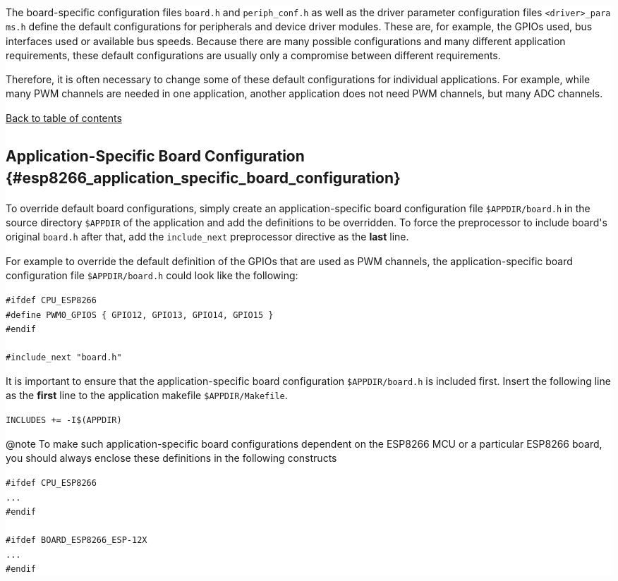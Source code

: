 The board-specific configuration files `board.h` and `periph_conf.h` as
well as the driver parameter configuration files `<driver>_params.h`
define the default configurations for peripherals and device driver
modules. These are, for example, the GPIOs used, bus interfaces used
or available bus speeds. Because there are many possible configurations
and many different application requirements, these default configurations
are usually only a compromise between different requirements.

Therefore, it is often necessary to change some of these default
configurations for individual applications. For example, while many
PWM channels are needed in one application, another application does
not need PWM channels, but many ADC channels.

[Back to table of contents](#esp8266_toc)

## Application-Specific Board Configuration {#esp8266_application_specific_board_configuration}

To override default board configurations, simply create an
application-specific board configuration file `$APPDIR/board.h` in
the source directory `$APPDIR` of the application and add the
definitions to be overridden. To force the preprocessor to include
board's original `board.h` after that, add the `include_next`
preprocessor directive as the **last** line.

For example to override the default definition of the GPIOs that are
used as PWM channels, the application-specific board configuration
file `$APPDIR/board.h` could look like the following:
~~~~~~~~~~~~~~~~~~~~~~~~~~~~~~~~~~~~~~~~~~~~~~~~~~~~~~~~~~~~{.c}
#ifdef CPU_ESP8266
#define PWM0_GPIOS { GPIO12, GPIO13, GPIO14, GPIO15 }
#endif

#include_next "board.h"
~~~~~~~~~~~~~~~~~~~~~~~~~~~~~~~~~~~~~~~~~~~~~~~~~~~~~~~~~~~~

It is important to ensure that the application-specific board
configuration `$APPDIR/board.h` is included first. Insert the following
line as the **first** line to the application makefile `$APPDIR/Makefile`.
~~~~~~~~~~~~~~~~~~~~~~~~~~~~~~~~~~~~~~~~~~~~~~~~~~~~~~~~~~~~
INCLUDES += -I$(APPDIR)
~~~~~~~~~~~~~~~~~~~~~~~~~~~~~~~~~~~~~~~~~~~~~~~~~~~~~~~~~~~~

@note To make such application-specific board configurations dependent
on the ESP8266 MCU or a particular ESP8266 board, you should always
enclose these definitions in the following constructs
~~~~~~~~~~~~~~~~~~~~~~~~~~~~~~~~~~~~~~~~~~~~~~~~~~~~~~~~~~~~{.c}
#ifdef CPU_ESP8266
...
#endif

#ifdef BOARD_ESP8266_ESP-12X
...
#endif
~~~~~~~~~~~~~~~~~~~~~~~~~~~~~~~~~~~~~~~~~~~~~~~~~~~~~~~~~~~~

